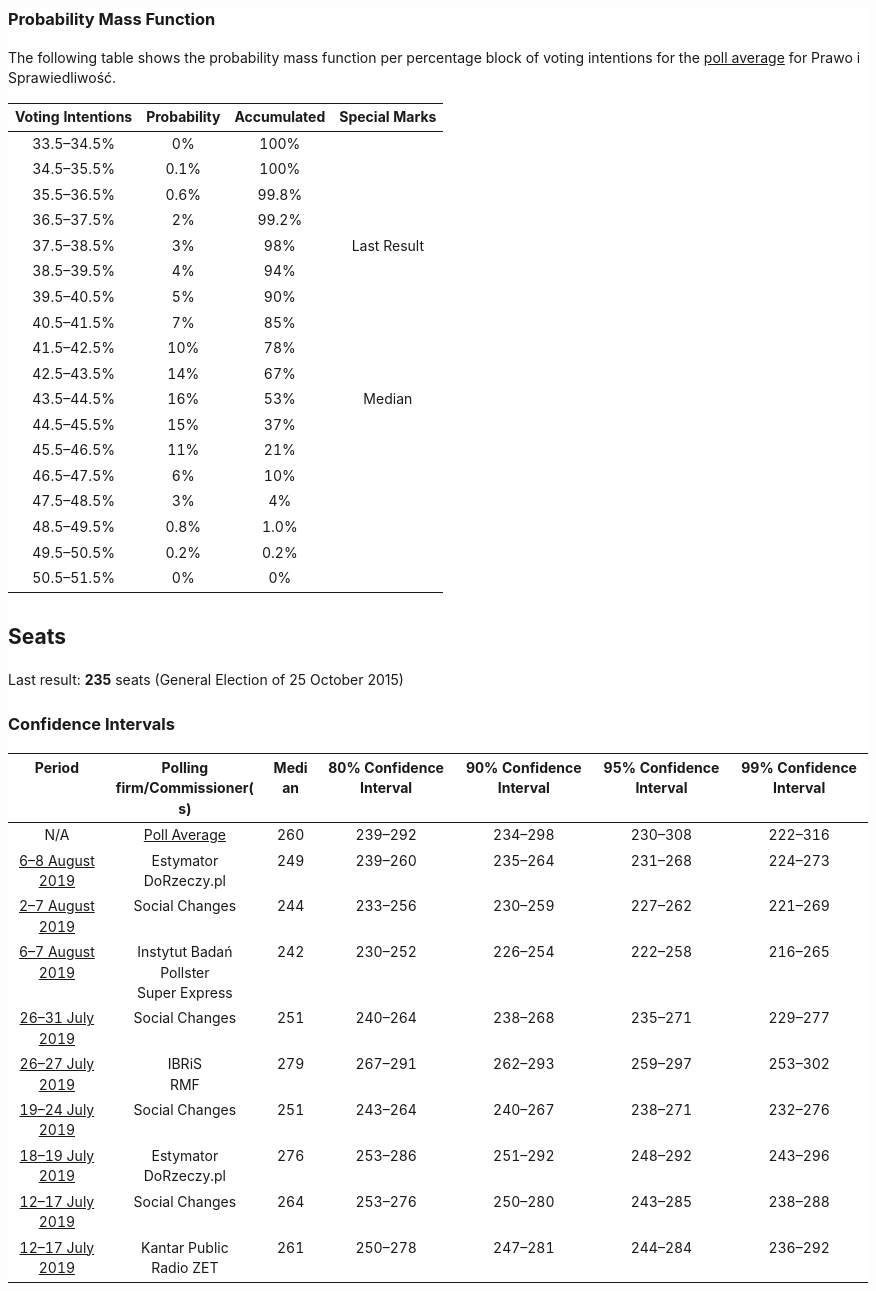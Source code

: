 ### Probability Mass Function

The following table shows the probability mass function per percentage block of voting intentions for the [poll average](average.html) for Prawo i Sprawiedliwość.

| Voting Intentions | Probability | Accumulated | Special Marks |
|:-----------------:|:-----------:|:-----------:|:-------------:|
| 33.5–34.5% | 0% | 100% |  |
| 34.5–35.5% | 0.1% | 100% |  |
| 35.5–36.5% | 0.6% | 99.8% |  |
| 36.5–37.5% | 2% | 99.2% |  |
| 37.5–38.5% | 3% | 98% | Last Result |
| 38.5–39.5% | 4% | 94% |  |
| 39.5–40.5% | 5% | 90% |  |
| 40.5–41.5% | 7% | 85% |  |
| 41.5–42.5% | 10% | 78% |  |
| 42.5–43.5% | 14% | 67% |  |
| 43.5–44.5% | 16% | 53% | Median |
| 44.5–45.5% | 15% | 37% |  |
| 45.5–46.5% | 11% | 21% |  |
| 46.5–47.5% | 6% | 10% |  |
| 47.5–48.5% | 3% | 4% |  |
| 48.5–49.5% | 0.8% | 1.0% |  |
| 49.5–50.5% | 0.2% | 0.2% |  |
| 50.5–51.5% | 0% | 0% |  |


## Seats

Last result: **235** seats (General Election of 25 October 2015)

### Confidence Intervals

| Period     | Polling firm/Commissioner(s) | Median | 80% Confidence Interval | 90% Confidence Interval | 95% Confidence Interval | 99% Confidence Interval |
|:----------:|:----------------:|:------:|:-----------------------:|:-----------------------:|:-----------------------:|:-----------------------:|
| N/A | [Poll Average](average.html) | 260 | 239–292 | 234–298 | 230–308 | 222–316 |
| [6–8 August 2019](2019-08-08-Estymator.html) | Estymator <br> DoRzeczy.pl | 249 | 239–260 | 235–264 | 231–268 | 224–273 |
| [2–7 August 2019](2019-08-07-SocialChanges.html) | Social Changes | 244 | 233–256 | 230–259 | 227–262 | 221–269 |
| [6–7 August 2019](2019-08-07-InstytutBadańPollster.html) | Instytut Badań Pollster <br> Super Express | 242 | 230–252 | 226–254 | 222–258 | 216–265 |
| [26–31 July 2019](2019-07-31-SocialChanges.html) | Social Changes | 251 | 240–264 | 238–268 | 235–271 | 229–277 |
| [26–27 July 2019](2019-07-27-IBRiS.html) | IBRiS <br> RMF | 279 | 267–291 | 262–293 | 259–297 | 253–302 |
| [19–24 July 2019](2019-07-24-SocialChanges.html) | Social Changes | 251 | 243–264 | 240–267 | 238–271 | 232–276 |
| [18–19 July 2019](2019-07-19-Estymator.html) | Estymator <br> DoRzeczy.pl | 276 | 253–286 | 251–292 | 248–292 | 243–296 |
| [12–17 July 2019](2019-07-17-SocialChanges.html) | Social Changes | 264 | 253–276 | 250–280 | 243–285 | 238–288 |
| [12–17 July 2019](2019-07-17-KantarPublic.html) | Kantar Public <br> Radio ZET | 261 | 250–278 | 247–281 | 244–284 | 236–292 |